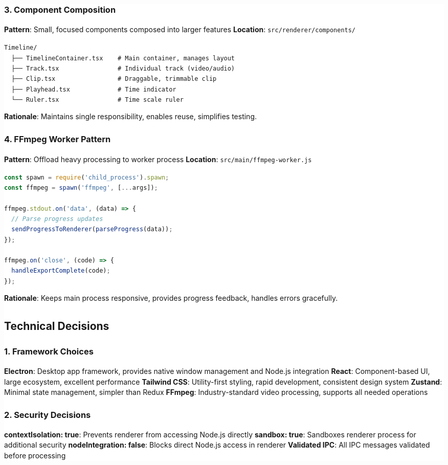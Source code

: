 ### 3. Component Composition

**Pattern**: Small, focused components composed into larger features
**Location**: `src/renderer/components/`

```
Timeline/
  ├── TimelineContainer.tsx    # Main container, manages layout
  ├── Track.tsx                # Individual track (video/audio)
  ├── Clip.tsx                 # Draggable, trimmable clip
  ├── Playhead.tsx             # Time indicator
  └── Ruler.tsx                # Time scale ruler
```

**Rationale**: Maintains single responsibility, enables reuse, simplifies testing.

### 4. FFmpeg Worker Pattern

**Pattern**: Offload heavy processing to worker process
**Location**: `src/main/ffmpeg-worker.js`

```javascript
const spawn = require('child_process').spawn;
const ffmpeg = spawn('ffmpeg', [...args]);

ffmpeg.stdout.on('data', (data) => {
  // Parse progress updates
  sendProgressToRenderer(parseProgress(data));
});

ffmpeg.on('close', (code) => {
  handleExportComplete(code);
});
```

**Rationale**: Keeps main process responsive, provides progress feedback, handles errors gracefully.

## Technical Decisions

### 1. Framework Choices

**Electron**: Desktop app framework, provides native window management and Node.js integration
**React**: Component-based UI, large ecosystem, excellent performance
**Tailwind CSS**: Utility-first styling, rapid development, consistent design system
**Zustand**: Minimal state management, simpler than Redux
**FFmpeg**: Industry-standard video processing, supports all needed operations

### 2. Security Decisions

**contextIsolation: true**: Prevents renderer from accessing Node.js directly
**sandbox: true**: Sandboxes renderer process for additional security
**nodeIntegration: false**: Blocks direct Node.js access in renderer
**Validated IPC**: All IPC messages validated before processing
